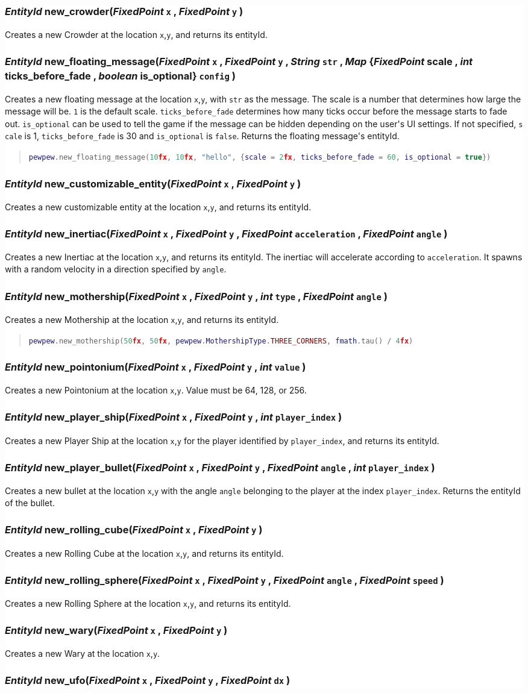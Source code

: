> ```
### _EntityId_ new_crowder(_FixedPoint_ `x` , _FixedPoint_ `y` )
Creates a new Crowder at the location `x`,`y`, and returns its entityId.
### _EntityId_ new_floating_message(_FixedPoint_ `x` , _FixedPoint_ `y` , _String_ `str` , _Map_ \{_FixedPoint_ scale , _int_ ticks_before_fade , _boolean_ is_optional\} `config` )
Creates a new floating message at the location `x`,`y`, with `str` as the message. The scale is a number that determines how large the  message will be. `1` is the default scale. `ticks_before_fade` determines how many ticks occur before the message starts to fade out. `is_optional` can be used to tell the game if the message can be hidden depending on the user's UI settings.
If not specified, `scale` is 1, `ticks_before_fade` is 30 and `is_optional` is `false`.
 Returns the floating message's entityId.
> ```lua
> pewpew.new_floating_message(10fx, 10fx, "hello", {scale = 2fx, ticks_before_fade = 60, is_optional = true})
> ```
### _EntityId_ new_customizable_entity(_FixedPoint_ `x` , _FixedPoint_ `y` )
Creates a new customizable entity at the location `x`,`y`, and returns its entityId.
### _EntityId_ new_inertiac(_FixedPoint_ `x` , _FixedPoint_ `y` , _FixedPoint_ `acceleration` , _FixedPoint_ `angle` )
Creates a new Inertiac at the location `x`,`y`, and returns its entityId. The inertiac will accelerate according to `acceleration`. It spawns with a random velocity in a direction specified by `angle`.
### _EntityId_ new_mothership(_FixedPoint_ `x` , _FixedPoint_ `y` , _int_ `type` , _FixedPoint_ `angle` )
Creates a new Mothership at the location `x`,`y`, and returns its entityId.
> ```lua
> pewpew.new_mothership(50fx, 50fx, pewpew.MothershipType.THREE_CORNERS, fmath.tau() / 4fx)
> ```
### _EntityId_ new_pointonium(_FixedPoint_ `x` , _FixedPoint_ `y` , _int_ `value` )
Creates a new Pointonium at the location `x`,`y`. Value must be 64, 128, or 256.
### _EntityId_ new_player_ship(_FixedPoint_ `x` , _FixedPoint_ `y` , _int_ `player_index` )
Creates a new Player Ship at the location `x`,`y` for the player identified by `player_index`, and returns its entityId.
### _EntityId_ new_player_bullet(_FixedPoint_ `x` , _FixedPoint_ `y` , _FixedPoint_ `angle` , _int_ `player_index` )
Creates a new bullet at the location `x`,`y` with the angle `angle` belonging to the player at the index `player_index`. Returns the entityId of the bullet.
### _EntityId_ new_rolling_cube(_FixedPoint_ `x` , _FixedPoint_ `y` )
Creates a new Rolling Cube at the location `x`,`y`, and returns its entityId.
### _EntityId_ new_rolling_sphere(_FixedPoint_ `x` , _FixedPoint_ `y` , _FixedPoint_ `angle` , _FixedPoint_ `speed` )
Creates a new Rolling Sphere at the location `x`,`y`, and returns its entityId.
### _EntityId_ new_wary(_FixedPoint_ `x` , _FixedPoint_ `y` )
Creates a new Wary at the location `x`,`y`.
### _EntityId_ new_ufo(_FixedPoint_ `x` , _FixedPoint_ `y` , _FixedPoint_ `dx` )